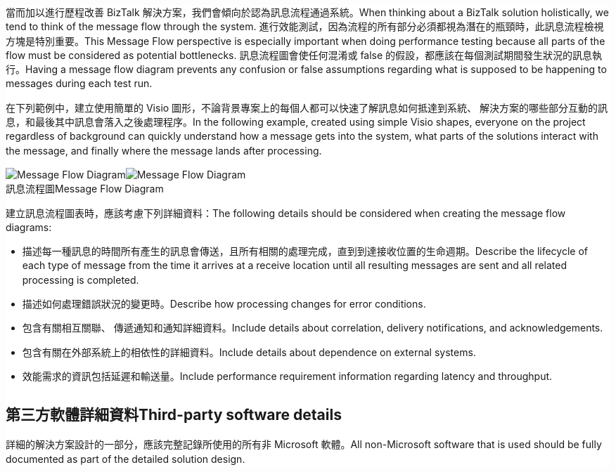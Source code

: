  <span data-ttu-id="977f4-175">當而加以進行歷程改善 BizTalk 解決方案，我們會傾向於認為訊息流程通過系統。</span><span class="sxs-lookup"><span data-stu-id="977f4-175">When thinking about a BizTalk solution holistically, we tend to think of the message flow through the system.</span></span> <span data-ttu-id="977f4-176">進行效能測試，因為流程的所有部分必須都視為潛在的瓶頸時，此訊息流程檢視方塊是特別重要。</span><span class="sxs-lookup"><span data-stu-id="977f4-176">This Message Flow perspective is especially important when doing performance testing because all parts of the flow must be considered as potential bottlenecks.</span></span> <span data-ttu-id="977f4-177">訊息流程圖會使任何混淆或 false 的假設，都應該在每個測試期間發生狀況的訊息執行。</span><span class="sxs-lookup"><span data-stu-id="977f4-177">Having a message flow diagram prevents any confusion or false assumptions regarding what is supposed to be happening to messages during each test run.</span></span>  
  
 <span data-ttu-id="977f4-178">在下列範例中，建立使用簡單的 Visio 圖形，不論背景專案上的每個人都可以快速了解訊息如何抵達到系統、 解決方案的哪些部分互動的訊息，和最後其中訊息會落入之後處理程序。</span><span class="sxs-lookup"><span data-stu-id="977f4-178">In the following example, created using simple Visio shapes, everyone on the project regardless of background can quickly understand how a message gets into the system, what parts of the solutions interact with the message, and finally where the message lands after processing.</span></span>  
  
 <span data-ttu-id="977f4-179">![Message Flow Diagram](../technical-guides/media/11c5afac-5c1b-42a5-8947-7c6d0ca4e2df.gif "11c5afac-5c1b-42a5-8947-7c6d0ca4e2df")</span><span class="sxs-lookup"><span data-stu-id="977f4-179">![Message Flow Diagram](../technical-guides/media/11c5afac-5c1b-42a5-8947-7c6d0ca4e2df.gif "11c5afac-5c1b-42a5-8947-7c6d0ca4e2df")</span></span>  
<span data-ttu-id="977f4-180">訊息流程圖</span><span class="sxs-lookup"><span data-stu-id="977f4-180">Message Flow Diagram</span></span>  
  
 <span data-ttu-id="977f4-181">建立訊息流程圖表時，應該考慮下列詳細資料：</span><span class="sxs-lookup"><span data-stu-id="977f4-181">The following details should be considered when creating the message flow diagrams:</span></span>  
  
-   <span data-ttu-id="977f4-182">描述每一種訊息的時間所有產生的訊息會傳送，且所有相關的處理完成，直到到達接收位置的生命週期。</span><span class="sxs-lookup"><span data-stu-id="977f4-182">Describe the lifecycle of each type of message from the time it arrives at a receive location until all resulting messages are sent and all related processing is completed.</span></span>  
  
-   <span data-ttu-id="977f4-183">描述如何處理錯誤狀況的變更時。</span><span class="sxs-lookup"><span data-stu-id="977f4-183">Describe how processing changes for error conditions.</span></span>  
  
-   <span data-ttu-id="977f4-184">包含有關相互關聯、 傳遞通知和通知詳細資料。</span><span class="sxs-lookup"><span data-stu-id="977f4-184">Include details about correlation, delivery notifications, and acknowledgements.</span></span>  
  
-   <span data-ttu-id="977f4-185">包含有關在外部系統上的相依性的詳細資料。</span><span class="sxs-lookup"><span data-stu-id="977f4-185">Include details about dependence on external systems.</span></span>  
  
-   <span data-ttu-id="977f4-186">效能需求的資訊包括延遲和輸送量。</span><span class="sxs-lookup"><span data-stu-id="977f4-186">Include performance requirement information regarding latency and throughput.</span></span>  
  
## <a name="third-party-software-details"></a><span data-ttu-id="977f4-187">第三方軟體詳細資料</span><span class="sxs-lookup"><span data-stu-id="977f4-187">Third-party software details</span></span>  
 <span data-ttu-id="977f4-188">詳細的解決方案設計的一部分，應該完整記錄所使用的所有非 Microsoft 軟體。</span><span class="sxs-lookup"><span data-stu-id="977f4-188">All non-Microsoft software that is used should be fully documented as part of the detailed solution design.</span></span>  
  
